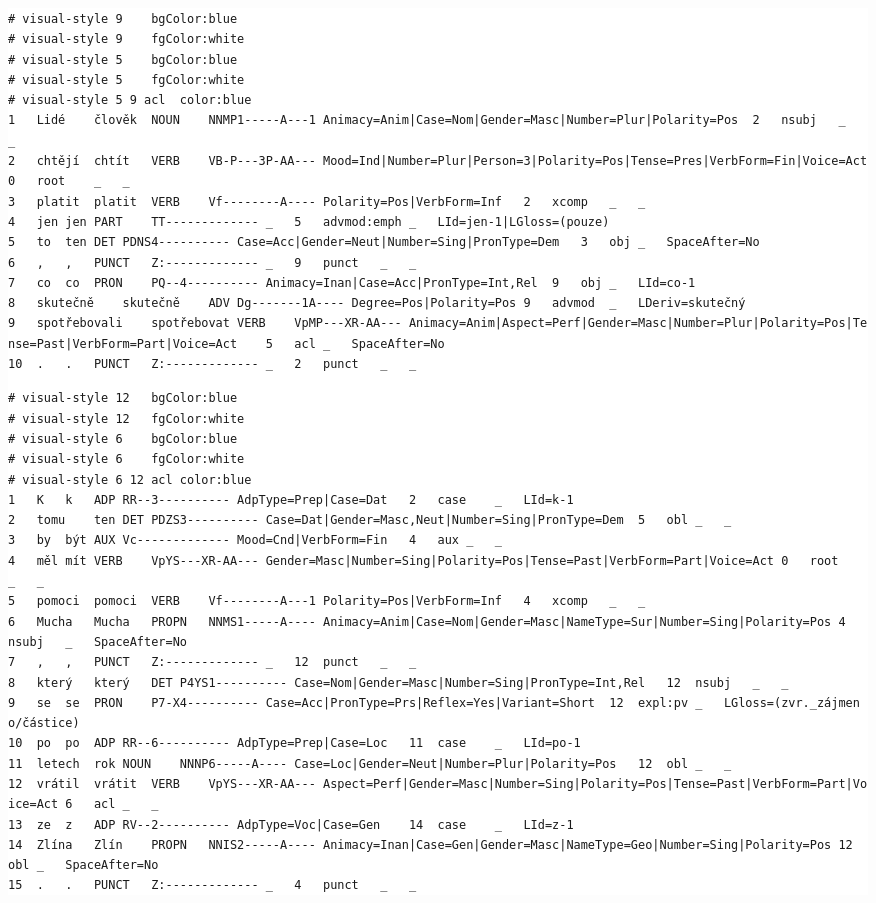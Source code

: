 ~~~ conllu

~~~


~~~ conllu
# visual-style 9	bgColor:blue
# visual-style 9	fgColor:white
# visual-style 5	bgColor:blue
# visual-style 5	fgColor:white
# visual-style 5 9 acl	color:blue
1	Lidé	člověk	NOUN	NNMP1-----A---1	Animacy=Anim|Case=Nom|Gender=Masc|Number=Plur|Polarity=Pos	2	nsubj	_	_
2	chtějí	chtít	VERB	VB-P---3P-AA---	Mood=Ind|Number=Plur|Person=3|Polarity=Pos|Tense=Pres|VerbForm=Fin|Voice=Act	0	root	_	_
3	platit	platit	VERB	Vf--------A----	Polarity=Pos|VerbForm=Inf	2	xcomp	_	_
4	jen	jen	PART	TT-------------	_	5	advmod:emph	_	LId=jen-1|LGloss=(pouze)
5	to	ten	DET	PDNS4----------	Case=Acc|Gender=Neut|Number=Sing|PronType=Dem	3	obj	_	SpaceAfter=No
6	,	,	PUNCT	Z:-------------	_	9	punct	_	_
7	co	co	PRON	PQ--4----------	Animacy=Inan|Case=Acc|PronType=Int,Rel	9	obj	_	LId=co-1
8	skutečně	skutečně	ADV	Dg-------1A----	Degree=Pos|Polarity=Pos	9	advmod	_	LDeriv=skutečný
9	spotřebovali	spotřebovat	VERB	VpMP---XR-AA---	Animacy=Anim|Aspect=Perf|Gender=Masc|Number=Plur|Polarity=Pos|Tense=Past|VerbForm=Part|Voice=Act	5	acl	_	SpaceAfter=No
10	.	.	PUNCT	Z:-------------	_	2	punct	_	_

~~~


~~~ conllu
# visual-style 12	bgColor:blue
# visual-style 12	fgColor:white
# visual-style 6	bgColor:blue
# visual-style 6	fgColor:white
# visual-style 6 12 acl	color:blue
1	K	k	ADP	RR--3----------	AdpType=Prep|Case=Dat	2	case	_	LId=k-1
2	tomu	ten	DET	PDZS3----------	Case=Dat|Gender=Masc,Neut|Number=Sing|PronType=Dem	5	obl	_	_
3	by	být	AUX	Vc-------------	Mood=Cnd|VerbForm=Fin	4	aux	_	_
4	měl	mít	VERB	VpYS---XR-AA---	Gender=Masc|Number=Sing|Polarity=Pos|Tense=Past|VerbForm=Part|Voice=Act	0	root	_	_
5	pomoci	pomoci	VERB	Vf--------A---1	Polarity=Pos|VerbForm=Inf	4	xcomp	_	_
6	Mucha	Mucha	PROPN	NNMS1-----A----	Animacy=Anim|Case=Nom|Gender=Masc|NameType=Sur|Number=Sing|Polarity=Pos	4	nsubj	_	SpaceAfter=No
7	,	,	PUNCT	Z:-------------	_	12	punct	_	_
8	který	který	DET	P4YS1----------	Case=Nom|Gender=Masc|Number=Sing|PronType=Int,Rel	12	nsubj	_	_
9	se	se	PRON	P7-X4----------	Case=Acc|PronType=Prs|Reflex=Yes|Variant=Short	12	expl:pv	_	LGloss=(zvr._zájmeno/částice)
10	po	po	ADP	RR--6----------	AdpType=Prep|Case=Loc	11	case	_	LId=po-1
11	letech	rok	NOUN	NNNP6-----A----	Case=Loc|Gender=Neut|Number=Plur|Polarity=Pos	12	obl	_	_
12	vrátil	vrátit	VERB	VpYS---XR-AA---	Aspect=Perf|Gender=Masc|Number=Sing|Polarity=Pos|Tense=Past|VerbForm=Part|Voice=Act	6	acl	_	_
13	ze	z	ADP	RV--2----------	AdpType=Voc|Case=Gen	14	case	_	LId=z-1
14	Zlína	Zlín	PROPN	NNIS2-----A----	Animacy=Inan|Case=Gen|Gender=Masc|NameType=Geo|Number=Sing|Polarity=Pos	12	obl	_	SpaceAfter=No
15	.	.	PUNCT	Z:-------------	_	4	punct	_	_

~~~
